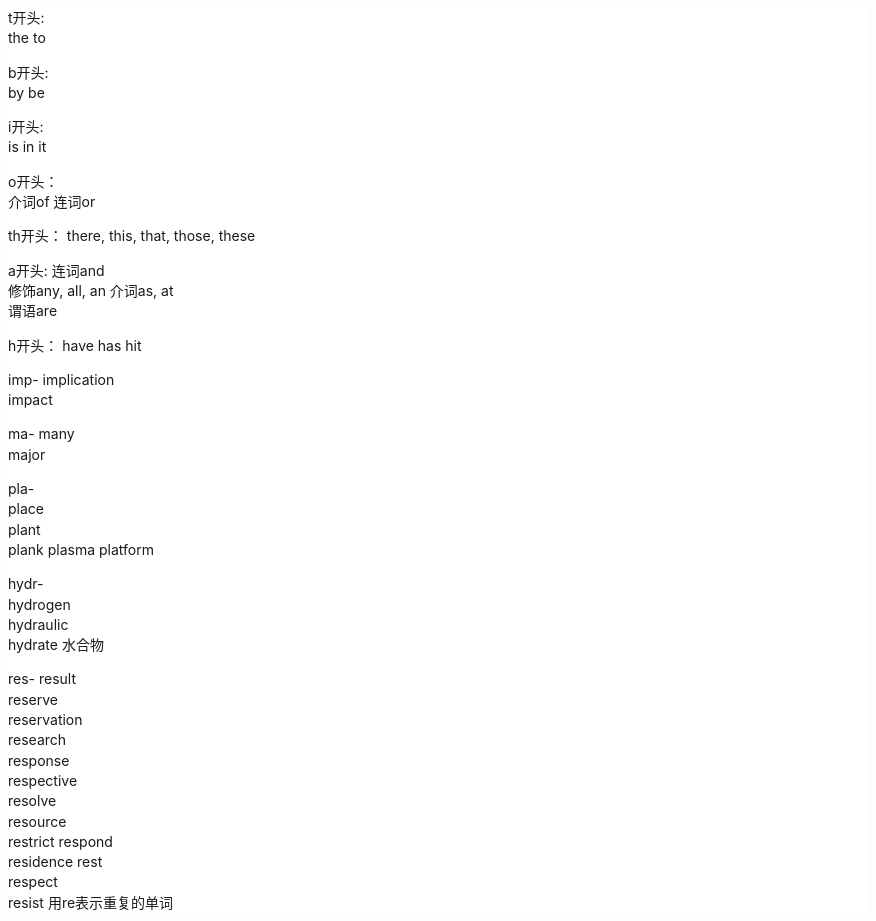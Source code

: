t开头:  
the to

b开头:  
by be

i开头:  
is in it 

o开头：  
介词of
连词or

th开头：
there, this, that, those, these

a开头:
连词and  
修饰any, all, an
介词as, at    
谓语are

h开头：
have has hit 



imp-
implication  
impact  

ma- 
many  
major

pla-  
place  
plant  
plank
plasma
platform

hydr-  
hydrogen  
hydraulic  
hydrate  水合物

res- 
result  
reserve  
reservation  
research  
response  
respective  
resolve  
resource  
restrict
respond  
residence
rest  
respect  
resist
用re表示重复的单词
